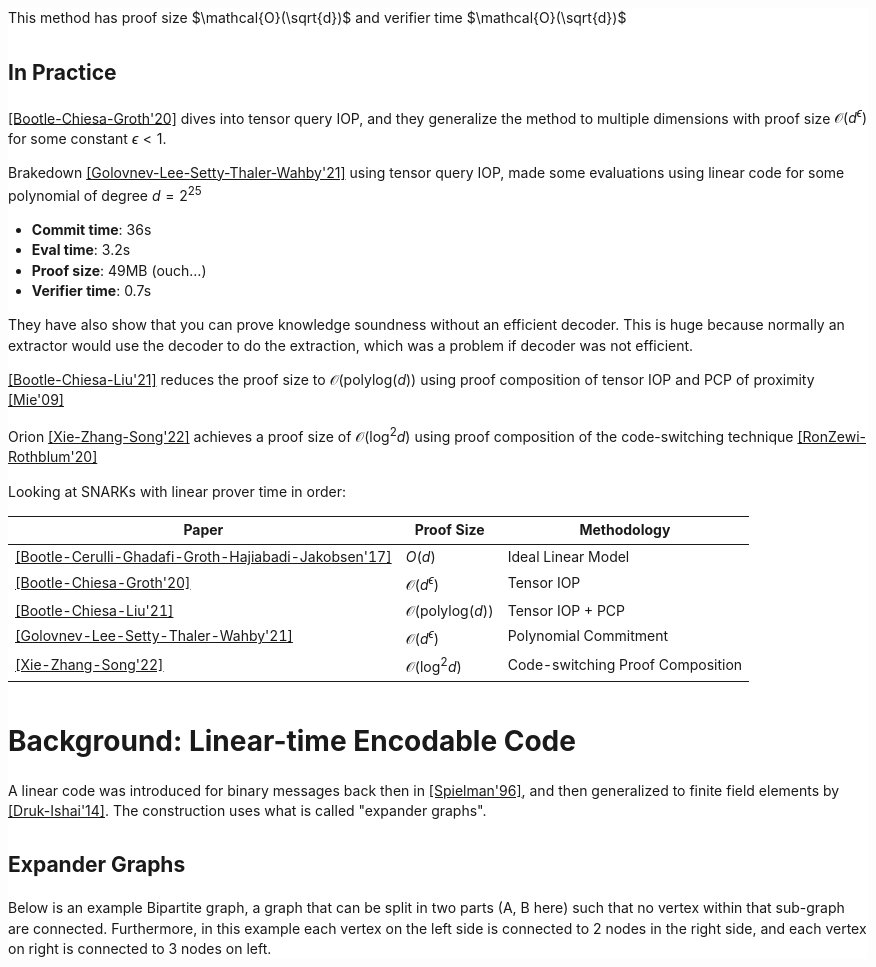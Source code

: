 This method has proof size $\mathcal{O}(\sqrt{d})$ and verifier time $\mathcal{O}(\sqrt{d})$

## In Practice

[[Bootle-Chiesa-Groth'20]](https://eprint.iacr.org/2020/1426.pdf) dives into tensor query IOP, and they generalize the method to multiple dimensions with proof size $\mathcal{O}(d^\epsilon)$ for some constant $\epsilon < 1$.

Brakedown [[Golovnev-Lee-Setty-Thaler-Wahby'21]](https://eprint.iacr.org/2021/1043) using tensor query IOP, made some evaluations using linear code for some polynomial of degree $d=2^{25}$

- **Commit time**: 36s
- **Eval time**: 3.2s
- **Proof size**: 49MB (ouch…)
- **Verifier time**: 0.7s

They have also show that you can prove knowledge soundness without an efficient decoder. This is huge because normally an extractor would use the decoder to do the extraction, which was a problem if decoder was not efficient.

[[Bootle-Chiesa-Liu'21]](https://eprint.iacr.org/2020/1527.pdf) reduces the proof size to $\mathcal{O}(\text{polylog}(d))$ using proof composition of tensor IOP and PCP of proximity [[Mie'09]](https://link.springer.com/article/10.1007/s10472-009-9169-y)

Orion [[Xie-Zhang-Song'22]](https://eprint.iacr.org/2022/1010.pdf) achieves a proof size of $\mathcal{O}(\log^2{d})$ using proof composition of the code-switching technique [[RonZewi-Rothblum'20]](https://eprint.iacr.org/2019/1062)

Looking at SNARKs with linear prover time in order:

| Paper                                                                                    | Proof Size                       | Methodology                      |
| ---------------------------------------------------------------------------------------- | -------------------------------- | -------------------------------- |
| [[Bootle-Cerulli-Ghadafi-Groth-Hajiabadi-Jakobsen'17]](https://eprint.iacr.org/2017/872) | $O(d)$                           | Ideal Linear Model               |
| [[Bootle-Chiesa-Groth'20]](https://eprint.iacr.org/2020/1426.pdf)                        | $\mathcal{O}(d^\epsilon)$        | Tensor IOP                       |
| [[Bootle-Chiesa-Liu'21]](https://eprint.iacr.org/2020/1527.pdf)                          | $\mathcal{O}(\text{polylog}(d))$ | Tensor IOP + PCP                 |
| [[Golovnev-Lee-Setty-Thaler-Wahby'21]](https://eprint.iacr.org/2021/1043)                | $\mathcal{O}(d^\epsilon)$        | Polynomial Commitment            |
| [[Xie-Zhang-Song'22]](https://eprint.iacr.org/2022/1010.pdf)                             | $\mathcal{O}(\log^2{d})$         | Code-switching Proof Composition |

# Background: Linear-time Encodable Code

A linear code was introduced for binary messages back then in [[Spielman'96]](https://www.cs.yale.edu/homes/spielman/Research/ITsuperc.pdf), and then generalized to finite field elements by [[Druk-Ishai'14]](https://dl.acm.org/doi/10.1145/2554797.2554815). The construction uses what is called "expander graphs".

## Expander Graphs

Below is an example Bipartite graph, a graph that can be split in two parts (A, B here) such that no vertex within that sub-graph are connected. Furthermore, in this example each vertex on the left side is connected to 2 nodes in the right side, and each vertex on right is connected to 3 nodes on left.
